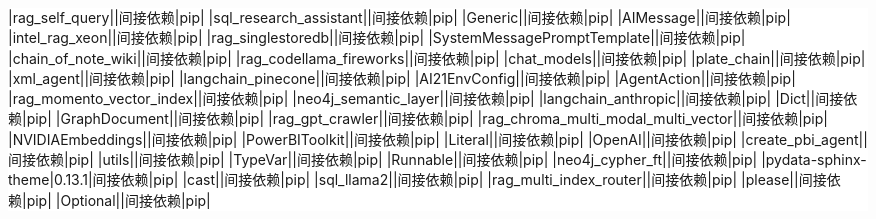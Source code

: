 |rag_self_query||间接依赖|pip|
|sql_research_assistant||间接依赖|pip|
|Generic||间接依赖|pip|
|AIMessage||间接依赖|pip|
|intel_rag_xeon||间接依赖|pip|
|rag_singlestoredb||间接依赖|pip|
|SystemMessagePromptTemplate||间接依赖|pip|
|chain_of_note_wiki||间接依赖|pip|
|rag_codellama_fireworks||间接依赖|pip|
|chat_models||间接依赖|pip|
|plate_chain||间接依赖|pip|
|xml_agent||间接依赖|pip|
|langchain_pinecone||间接依赖|pip|
|AI21EnvConfig||间接依赖|pip|
|AgentAction||间接依赖|pip|
|rag_momento_vector_index||间接依赖|pip|
|neo4j_semantic_layer||间接依赖|pip|
|langchain_anthropic||间接依赖|pip|
|Dict||间接依赖|pip|
|GraphDocument||间接依赖|pip|
|rag_gpt_crawler||间接依赖|pip|
|rag_chroma_multi_modal_multi_vector||间接依赖|pip|
|NVIDIAEmbeddings||间接依赖|pip|
|PowerBIToolkit||间接依赖|pip|
|Literal||间接依赖|pip|
|OpenAI||间接依赖|pip|
|create_pbi_agent||间接依赖|pip|
|utils||间接依赖|pip|
|TypeVar||间接依赖|pip|
|Runnable||间接依赖|pip|
|neo4j_cypher_ft||间接依赖|pip|
|pydata-sphinx-theme|0.13.1|间接依赖|pip|
|cast||间接依赖|pip|
|sql_llama2||间接依赖|pip|
|rag_multi_index_router||间接依赖|pip|
|please||间接依赖|pip|
|Optional||间接依赖|pip|